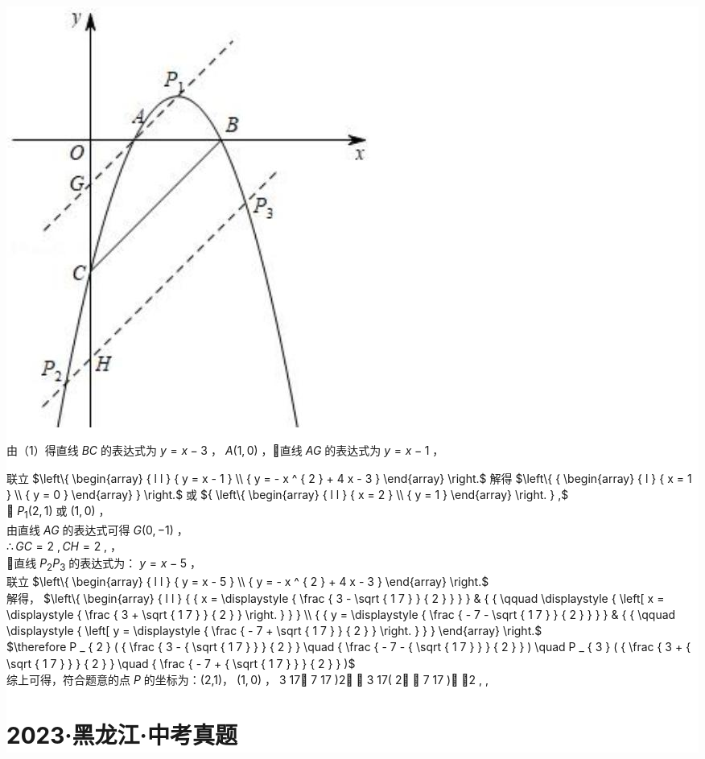 ![](images/0e5c22e47432429ef66fced212b26b9950e951051ce5d0ff53743f4f743bc0eb.jpg)

由（1）得直线 $B C$ 的表达式为 $y = x - 3$ ， $A ( 1 , 0 )$ ，直线 $A G$ 的表达式为 $y = x - 1$ ，

联立 $\left\{ \begin{array} { l l } { y = x - 1 } \\ { y = - x ^ { 2 } + 4 x - 3 } \end{array} \right.$ 解得 $\left\{ { \begin{array} { l } { x = 1 } \\ { y = 0 } \end{array} } \right.$ 或 ${ \left\{ \begin{array} { l l } { x = 2 } \\ { y = 1 } \end{array} \right. } ,$   
 $P _ { 1 } ( 2 , 1 )$ 或 $( 1 , 0 )$ ，  
由直线 $A G$ 的表达式可得 $G ( 0 , - 1 )$ ，  
$\therefore G C = 2 \ , C H = 2 \ ,$ ，  
直线 $P _ { 2 } P _ { 3 }$ 的表达式为： $y = x - 5$ ，  
联立 $\left\{ \begin{array} { l l } { y = x - 5 } \\ { y = - x ^ { 2 } + 4 x - 3 } \end{array} \right.$   
解得， $\left\{ \begin{array} { l l } { { x = \displaystyle { \frac { 3 - \sqrt { 1 7 } } { 2 } } } } & { { \qquad \displaystyle { \left[ x = \displaystyle { \frac { 3 + \sqrt { 1 7 } } { 2 } } \right. } } } \\ { { y = \displaystyle { \frac { - 7 - \sqrt { 1 7 } } { 2 } } } } & { { \qquad \displaystyle { \left[ y = \displaystyle { \frac { - 7 + \sqrt { 1 7 } } { 2 } } \right. } } } \end{array} \right.$   
$\therefore P _ { 2 } ( { \frac { 3 - { \sqrt { 1 7 } } } { 2 } } \quad { \frac { - 7 - { \sqrt { 1 7 } } } { 2 } } ) \quad P _ { 3 } ( { \frac { 3 + { \sqrt { 1 7 } } } { 2 } } \quad { \frac { - 7 + { \sqrt { 1 7 } } } { 2 } } )$   
综上可得，符合题意的点 $P$ 的坐标为：(2,1)， $( 1 , 0 )$ ， 3 17 7 17 )2  3 17( 2 ， 7 17 ) 2 , ,

# 2023·黑龙江·中考真题

